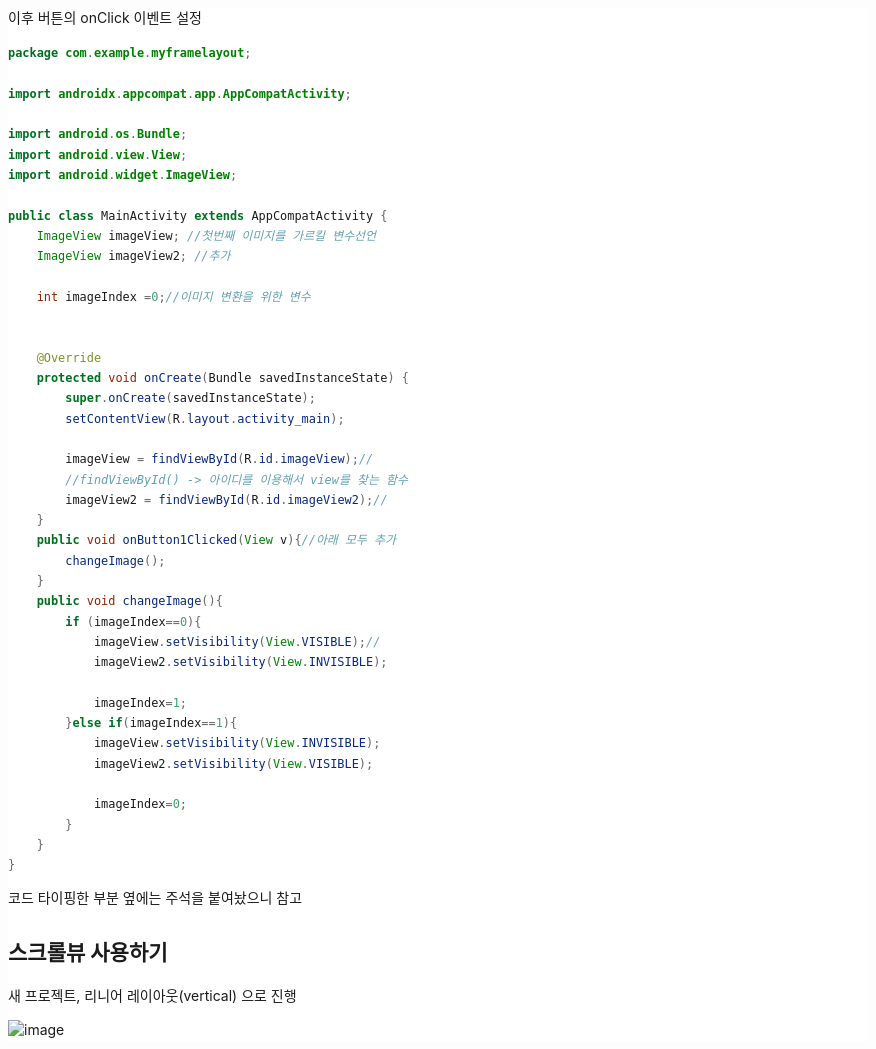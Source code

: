 이후 버튼의 onClick 이벤트 설정

```java
package com.example.myframelayout;

import androidx.appcompat.app.AppCompatActivity;

import android.os.Bundle;
import android.view.View;
import android.widget.ImageView;

public class MainActivity extends AppCompatActivity {
    ImageView imageView; //첫번째 이미지를 가르킬 변수선언
    ImageView imageView2; //추가 

    int imageIndex =0;//이미지 변환을 위한 변수


    @Override
    protected void onCreate(Bundle savedInstanceState) {
        super.onCreate(savedInstanceState);
        setContentView(R.layout.activity_main);

        imageView = findViewById(R.id.imageView);//
        //findViewById() -> 아이디를 이용해서 view를 찾는 함수
        imageView2 = findViewById(R.id.imageView2);//
    }
    public void onButton1Clicked(View v){//아래 모두 추가
        changeImage();
    }
    public void changeImage(){
        if (imageIndex==0){
            imageView.setVisibility(View.VISIBLE);//
            imageView2.setVisibility(View.INVISIBLE);

            imageIndex=1;
        }else if(imageIndex==1){
            imageView.setVisibility(View.INVISIBLE);
            imageView2.setVisibility(View.VISIBLE);

            imageIndex=0;
        }
    }
}
```

코드 타이핑한 부분 옆에는 주석을 붙여놨으니 참고 

## 스크롤뷰 사용하기

새 프로젝트, 리니어 레이아웃(vertical) 으로 진행

![image](https://user-images.githubusercontent.com/69203345/130627915-38787368-74c9-4f0d-82d4-445c6aae2bd0.png)
